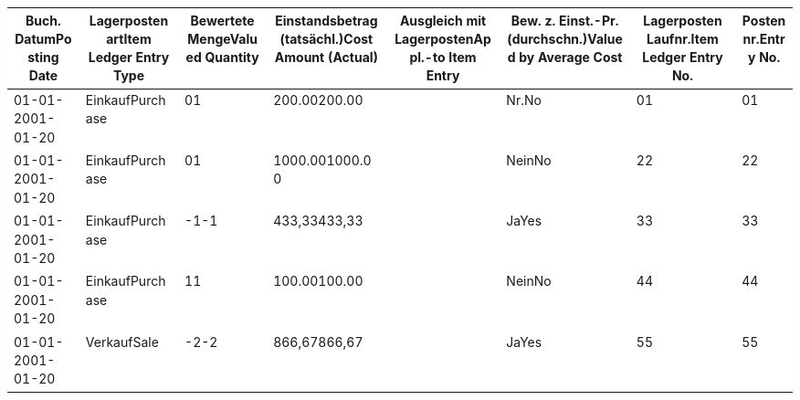 |<span data-ttu-id="ad20e-311">Buch. Datum</span><span class="sxs-lookup"><span data-stu-id="ad20e-311">Posting Date</span></span>|<span data-ttu-id="ad20e-312">Lagerpostenart</span><span class="sxs-lookup"><span data-stu-id="ad20e-312">Item Ledger Entry Type</span></span>|<span data-ttu-id="ad20e-313">Bewertete Menge</span><span class="sxs-lookup"><span data-stu-id="ad20e-313">Valued Quantity</span></span>|<span data-ttu-id="ad20e-314">Einstandsbetrag (tatsächl.)</span><span class="sxs-lookup"><span data-stu-id="ad20e-314">Cost Amount (Actual)</span></span>|<span data-ttu-id="ad20e-315">Ausgleich mit Lagerposten</span><span class="sxs-lookup"><span data-stu-id="ad20e-315">Appl.-to Item Entry</span></span>|<span data-ttu-id="ad20e-316">Bew. z. Einst.-Pr. (durchschn.)</span><span class="sxs-lookup"><span data-stu-id="ad20e-316">Valued by Average Cost</span></span>|<span data-ttu-id="ad20e-317">Lagerposten Laufnr.</span><span class="sxs-lookup"><span data-stu-id="ad20e-317">Item Ledger Entry No.</span></span>|<span data-ttu-id="ad20e-318">Postennr.</span><span class="sxs-lookup"><span data-stu-id="ad20e-318">Entry No.</span></span>|  
|-------------------------------------|-----------------------------------------------|-----------------------------------------|------------------------------------------------|--------------------------------------------|-------------------------------------------------|-----------------------------------------------|----------------------------------|  
|<span data-ttu-id="ad20e-319">01-01-20</span><span class="sxs-lookup"><span data-stu-id="ad20e-319">01-01-20</span></span>|<span data-ttu-id="ad20e-320">Einkauf</span><span class="sxs-lookup"><span data-stu-id="ad20e-320">Purchase</span></span>|<span data-ttu-id="ad20e-321">0</span><span class="sxs-lookup"><span data-stu-id="ad20e-321">1</span></span>|<span data-ttu-id="ad20e-322">200.00</span><span class="sxs-lookup"><span data-stu-id="ad20e-322">200.00</span></span>||<span data-ttu-id="ad20e-323">Nr.</span><span class="sxs-lookup"><span data-stu-id="ad20e-323">No</span></span>|<span data-ttu-id="ad20e-324">0</span><span class="sxs-lookup"><span data-stu-id="ad20e-324">1</span></span>|<span data-ttu-id="ad20e-325">0</span><span class="sxs-lookup"><span data-stu-id="ad20e-325">1</span></span>|  
|<span data-ttu-id="ad20e-326">01-01-20</span><span class="sxs-lookup"><span data-stu-id="ad20e-326">01-01-20</span></span>|<span data-ttu-id="ad20e-327">Einkauf</span><span class="sxs-lookup"><span data-stu-id="ad20e-327">Purchase</span></span>|<span data-ttu-id="ad20e-328">0</span><span class="sxs-lookup"><span data-stu-id="ad20e-328">1</span></span>|<span data-ttu-id="ad20e-329">1000.00</span><span class="sxs-lookup"><span data-stu-id="ad20e-329">1000.00</span></span>||<span data-ttu-id="ad20e-330">Nein</span><span class="sxs-lookup"><span data-stu-id="ad20e-330">No</span></span>|<span data-ttu-id="ad20e-331">2</span><span class="sxs-lookup"><span data-stu-id="ad20e-331">2</span></span>|<span data-ttu-id="ad20e-332">2</span><span class="sxs-lookup"><span data-stu-id="ad20e-332">2</span></span>|  
|<span data-ttu-id="ad20e-333">01-01-20</span><span class="sxs-lookup"><span data-stu-id="ad20e-333">01-01-20</span></span>|<span data-ttu-id="ad20e-334">Einkauf</span><span class="sxs-lookup"><span data-stu-id="ad20e-334">Purchase</span></span>|<span data-ttu-id="ad20e-335">-1</span><span class="sxs-lookup"><span data-stu-id="ad20e-335">-1</span></span>|<span data-ttu-id="ad20e-336">433,33</span><span class="sxs-lookup"><span data-stu-id="ad20e-336">433,33</span></span>||<span data-ttu-id="ad20e-337">Ja</span><span class="sxs-lookup"><span data-stu-id="ad20e-337">Yes</span></span>|<span data-ttu-id="ad20e-338">3</span><span class="sxs-lookup"><span data-stu-id="ad20e-338">3</span></span>|<span data-ttu-id="ad20e-339">3</span><span class="sxs-lookup"><span data-stu-id="ad20e-339">3</span></span>|  
|<span data-ttu-id="ad20e-340">01-01-20</span><span class="sxs-lookup"><span data-stu-id="ad20e-340">01-01-20</span></span>|<span data-ttu-id="ad20e-341">Einkauf</span><span class="sxs-lookup"><span data-stu-id="ad20e-341">Purchase</span></span>|<span data-ttu-id="ad20e-342">1</span><span class="sxs-lookup"><span data-stu-id="ad20e-342">1</span></span>|<span data-ttu-id="ad20e-343">100.00</span><span class="sxs-lookup"><span data-stu-id="ad20e-343">100.00</span></span>||<span data-ttu-id="ad20e-344">Nein</span><span class="sxs-lookup"><span data-stu-id="ad20e-344">No</span></span>|<span data-ttu-id="ad20e-345">4</span><span class="sxs-lookup"><span data-stu-id="ad20e-345">4</span></span>|<span data-ttu-id="ad20e-346">4</span><span class="sxs-lookup"><span data-stu-id="ad20e-346">4</span></span>|  
|<span data-ttu-id="ad20e-347">01-01-20</span><span class="sxs-lookup"><span data-stu-id="ad20e-347">01-01-20</span></span>|<span data-ttu-id="ad20e-348">Verkauf</span><span class="sxs-lookup"><span data-stu-id="ad20e-348">Sale</span></span>|<span data-ttu-id="ad20e-349">-2</span><span class="sxs-lookup"><span data-stu-id="ad20e-349">-2</span></span>|<span data-ttu-id="ad20e-350">866,67</span><span class="sxs-lookup"><span data-stu-id="ad20e-350">866,67</span></span>||<span data-ttu-id="ad20e-351">Ja</span><span class="sxs-lookup"><span data-stu-id="ad20e-351">Yes</span></span>|<span data-ttu-id="ad20e-352">5</span><span class="sxs-lookup"><span data-stu-id="ad20e-352">5</span></span>|<span data-ttu-id="ad20e-353">5</span><span class="sxs-lookup"><span data-stu-id="ad20e-353">5</span></span>|  
  